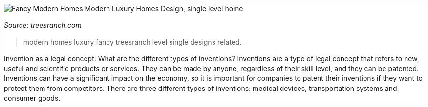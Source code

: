 <img loading=lazy src="http://www.treesranch.com/dimension/1152x864/upload/2016/11/26/fancy-modern-homes-modern-luxury-homes-design-lrg-ae1ee7a8901f62a6.jpg" onerror="this.onerror=null;this.src='https://tse4.mm.bing.net/th?id=OIP.mInEn8Ro-nGhObgv7nEOZQHaFj&amp;pid=15.1';" alt="Fancy Modern Homes Modern Luxury Homes Design, single level home">

_Source: treesranch.com_

>modern homes luxury fancy treesranch level single designs related. 

	

Invention as a legal concept: What are the different types of inventions?
Inventions are a type of legal concept that refers to new, useful and scientific products or services. They can be made by anyone, regardless of their skill level, and they can be patented. Inventions can have a significant impact on the economy, so it is important for companies to patent their inventions if they want to protect them from competitors. There are three different types of inventions: medical devices, transportation systems and consumer goods.

